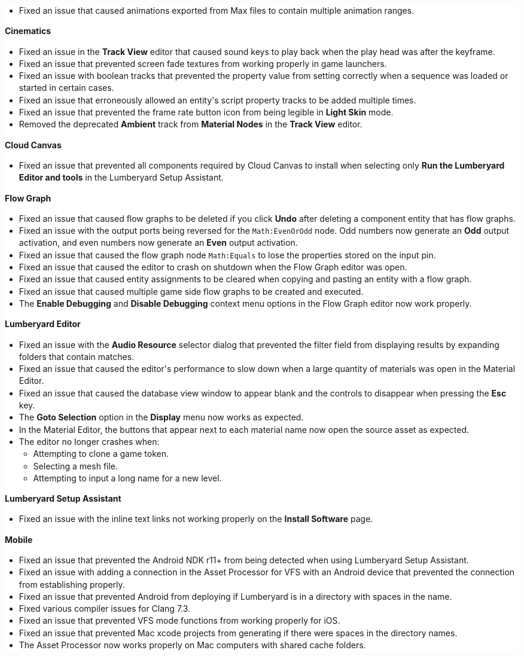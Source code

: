   + Fixed an issue that caused animations exported from Max files to contain multiple animation ranges\.

**Cinematics**
+ Fixed an issue in the **Track View** editor that caused sound keys to play back when the play head was after the keyframe\.
+ Fixed an issue that prevented screen fade textures from working properly in game launchers\.
+ Fixed an issue with boolean tracks that prevented the property value from setting correctly when a sequence was loaded or started in certain cases\.
+ Fixed an issue that erroneously allowed an entity's script property tracks to be added multiple times\.
+ Fixed an issue that prevented the frame rate button icon from being legible in **Light Skin** mode\.
+ Removed the deprecated **Ambient** track from **Material Nodes** in the **Track View** editor\.

**Cloud Canvas**
+ Fixed an issue that prevented all components required by Cloud Canvas to install when selecting only **Run the Lumberyard Editor and tools** in the Lumberyard Setup Assistant\.

**Flow Graph**
+ Fixed an issue that caused flow graphs to be deleted if you click **Undo** after deleting a component entity that has flow graphs\.
+ Fixed an issue with the output ports being reversed for the `Math:EvenOrOdd` node\. Odd numbers now generate an **Odd** output activation, and even numbers now generate an **Even** output activation\.
+ Fixed an issue that caused the flow graph node `Math:Equals` to lose the properties stored on the input pin\.
+ Fixed an issue that caused the editor to crash on shutdown when the Flow Graph editor was open\.
+ Fixed an issue that caused entity assignments to be cleared when copying and pasting an entity with a flow graph\.
+ Fixed an issue that caused multiple game side flow graphs to be created and executed\.
+ The **Enable Debugging** and **Disable Debugging** context menu options in the Flow Graph editor now work properly\.

**Lumberyard Editor**
+ Fixed an issue with the **Audio Resource** selector dialog that prevented the filter field from displaying results by expanding folders that contain matches\.
+ Fixed an issue that caused the editor's performance to slow down when a large quantity of materials was open in the Material Editor\.
+ Fixed an issue that caused the database view window to appear blank and the controls to disappear when pressing the **Esc** key\.
+ The **Goto Selection** option in the **Display** menu now works as expected\.
+ In the Material Editor, the buttons that appear next to each material name now open the source asset as expected\.
+ The editor no longer crashes when: 
  + Attempting to clone a game token\.
  + Selecting a mesh file\.
  + Attempting to input a long name for a new level\.

**Lumberyard Setup Assistant**
+ Fixed an issue with the inline text links not working properly on the **Install Software** page\.

**Mobile**
+ Fixed an issue that prevented the Android NDK r11\+ from being detected when using Lumberyard Setup Assistant\.
+ Fixed an issue with adding a connection in the Asset Processor for VFS with an Android device that prevented the connection from establishing properly\.
+ Fixed an issue that prevented Android from deploying if Lumberyard is in a directory with spaces in the name\.
+ Fixed various compiler issues for Clang 7\.3\.
+ Fixed an issue that prevented VFS mode functions from working properly for iOS\.
+ Fixed an issue that prevented Mac xcode projects from generating if there were spaces in the directory names\.
+ The Asset Processor now works properly on Mac computers with shared cache folders\.
